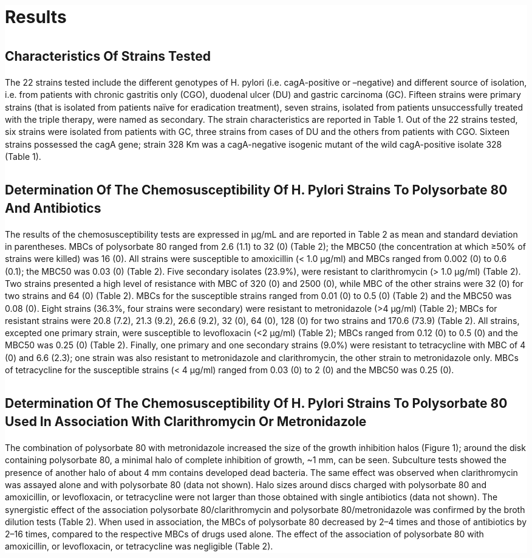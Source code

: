# Results

## Characteristics Of Strains Tested

The 22 strains tested include the different genotypes of H. pylori (i.e. cagA-positive or –negative) and different source of isolation, i.e. from patients with chronic gastritis only (CGO), duodenal ulcer (DU) and gastric carcinoma (GC). Fifteen strains were primary strains (that is isolated from patients naïve for eradication treatment), seven strains, isolated from patients unsuccessfully treated with the triple therapy, were named as secondary. The strain characteristics are reported in Table 1. Out of the 22 strains tested, six strains were isolated from patients with GC, three strains from cases of DU and the others from patients with CGO. Sixteen strains possessed the cagA gene; strain 328 Km was a cagA-negative isogenic mutant of the wild cagA-positive isolate 328 (Table 1).

## Determination Of The Chemosusceptibility Of H. Pylori Strains To Polysorbate 80 And Antibiotics

The results of the chemosusceptibility tests are expressed in μg/mL and are reported in Table 2 as mean and standard deviation in parentheses. MBCs of polysorbate 80 ranged from 2.6 (1.1) to 32 (0) (Table 2); the MBC50 (the concentration at which ≥50% of strains were killed) was 16 (0). All strains were susceptible to amoxicillin (< 1.0 μg/ml) and MBCs ranged from 0.002 (0) to 0.6 (0.1); the MBC50 was 0.03 (0) (Table 2). Five secondary isolates (23.9%), were resistant to clarithromycin (> 1.0 μg/ml) (Table 2). Two strains presented a high level of resistance with MBC of 320 (0) and 2500 (0), while MBC of the other strains were 32 (0) for two strains and 64 (0) (Table 2). MBCs for the susceptible strains ranged from 0.01 (0) to 0.5 (0) (Table 2) and the MBC50 was 0.08 (0). Eight strains (36.3%, four strains were secondary) were resistant to metronidazole (>4 μg/ml) (Table 2); MBCs for resistant strains were 20.8 (7.2), 21.3 (9.2), 26.6 (9.2), 32 (0), 64 (0), 128 (0) for two strains and 170.6 (73.9) (Table 2). All strains, excepted one primary strain, were susceptible to levofloxacin (<2 μg/ml) (Table 2); MBCs ranged from 0.12 (0) to 0.5 (0) and the MBC50 was 0.25 (0) (Table 2). Finally, one primary and one secondary strains (9.0%) were resistant to tetracycline with MBC of 4 (0) and 6.6 (2.3); one strain was also resistant to metronidazole and clarithromycin, the other strain to metronidazole only. MBCs of tetracycline for the susceptible strains (< 4 μg/ml) ranged from 0.03 (0) to 2 (0) and the MBC50 was 0.25 (0).

## Determination Of The Chemosusceptibility Of H. Pylori Strains To Polysorbate 80 Used In Association With Clarithromycin Or Metronidazole

The combination of polysorbate 80 with metronidazole increased the size of the growth inhibition halos (Figure 1); around the disk containing polysorbate 80, a minimal halo of complete inhibition of growth, ~1 mm, can be seen. Subculture tests showed the presence of another halo of about 4 mm contains developed dead bacteria. The same effect was observed when clarithromycin was assayed alone and with polysorbate 80 (data not shown). Halo sizes around discs charged with polysorbate 80 and amoxicillin, or levofloxacin, or tetracycline were not larger than those obtained with single antibiotics (data not shown). The synergistic effect of the association polysorbate 80/clarithromycin and polysorbate 80/metronidazole was confirmed by the broth dilution tests (Table 2). When used in association, the MBCs of polysorbate 80 decreased by 2–4 times and those of antibiotics by 2–16 times, compared to the respective MBCs of drugs used alone. The effect of the association of polysorbate 80 with amoxicillin, or levofloxacin, or tetracycline was negligible (Table 2).
